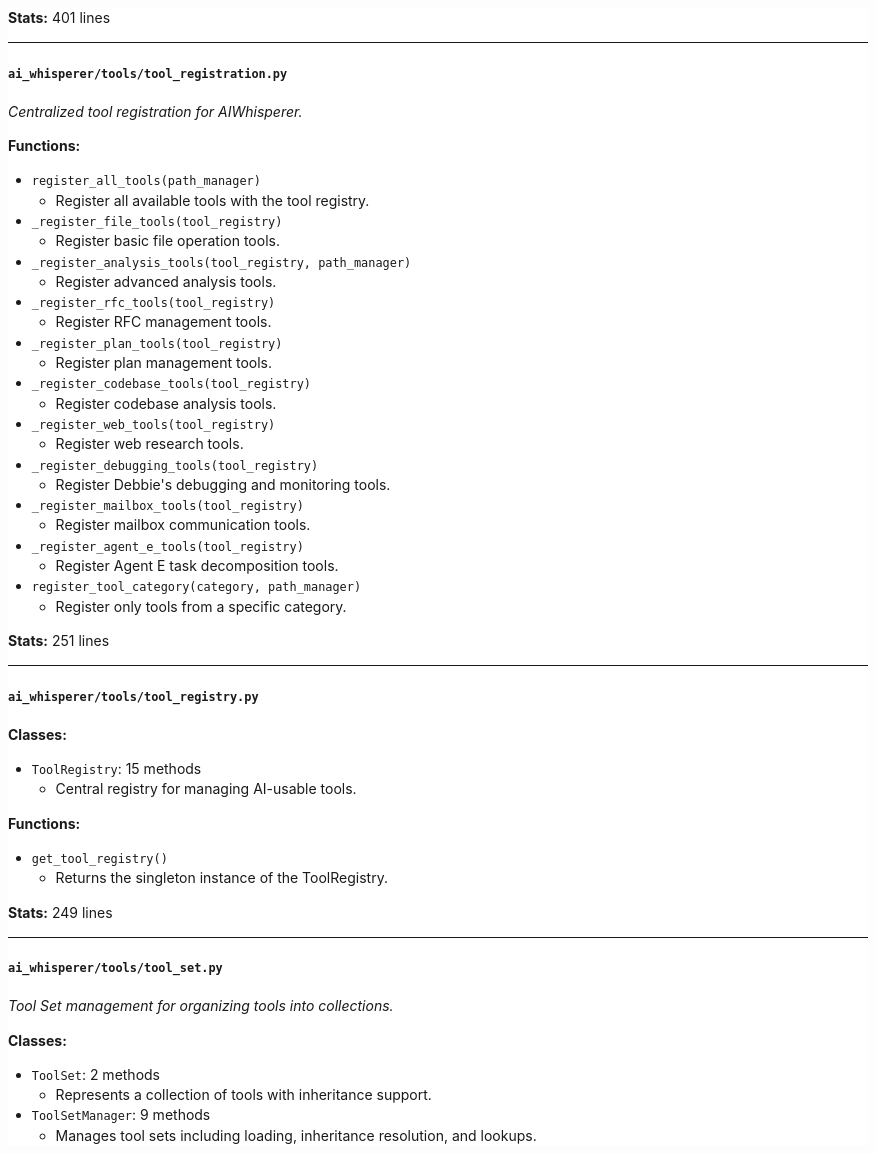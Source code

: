 **Stats:** 401 lines

---

#### `ai_whisperer/tools/tool_registration.py`
*Centralized tool registration for AIWhisperer.*


**Functions:**
- `register_all_tools(path_manager)`
  - Register all available tools with the tool registry.
- `_register_file_tools(tool_registry)`
  - Register basic file operation tools.
- `_register_analysis_tools(tool_registry, path_manager)`
  - Register advanced analysis tools.
- `_register_rfc_tools(tool_registry)`
  - Register RFC management tools.
- `_register_plan_tools(tool_registry)`
  - Register plan management tools.
- `_register_codebase_tools(tool_registry)`
  - Register codebase analysis tools.
- `_register_web_tools(tool_registry)`
  - Register web research tools.
- `_register_debugging_tools(tool_registry)`
  - Register Debbie's debugging and monitoring tools.
- `_register_mailbox_tools(tool_registry)`
  - Register mailbox communication tools.
- `_register_agent_e_tools(tool_registry)`
  - Register Agent E task decomposition tools.
- `register_tool_category(category, path_manager)`
  - Register only tools from a specific category.

**Stats:** 251 lines

---

#### `ai_whisperer/tools/tool_registry.py`
**Classes:**
- `ToolRegistry`: 15 methods
  - Central registry for managing AI-usable tools.

**Functions:**
- `get_tool_registry()`
  - Returns the singleton instance of the ToolRegistry.

**Stats:** 249 lines

---

#### `ai_whisperer/tools/tool_set.py`
*Tool Set management for organizing tools into collections.*

**Classes:**
- `ToolSet`: 2 methods
  - Represents a collection of tools with inheritance support.
- `ToolSetManager`: 9 methods
  - Manages tool sets including loading, inheritance resolution, and lookups.

